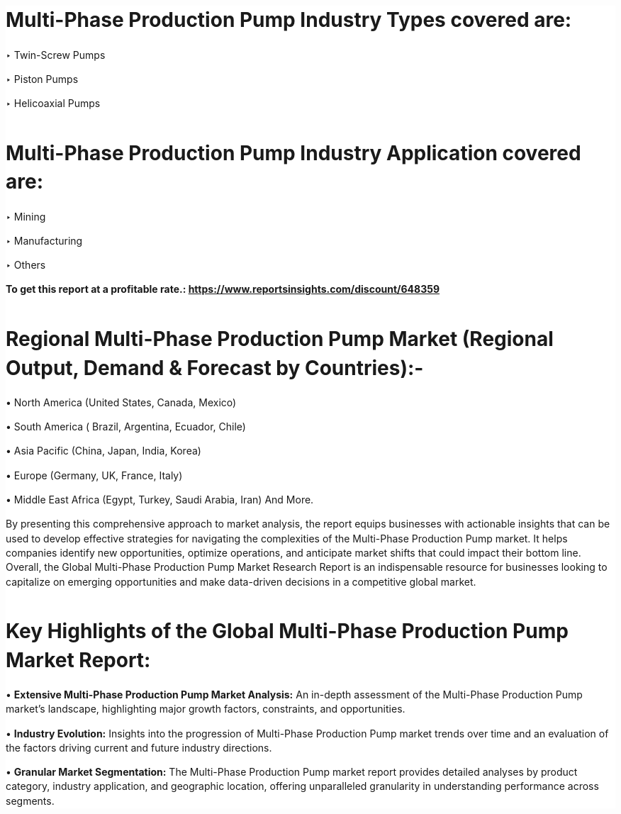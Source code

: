 # <strong>Multi-Phase Production Pump Industry Types covered are:</strong>

‣ Twin-Screw Pumps

‣ Piston Pumps

‣ Helicoaxial Pumps

# <strong>Multi-Phase Production Pump Industry Application covered are:</strong>

‣ Mining

‣ Manufacturing

‣ Others

<strong>To get this report at a profitable rate.: <a href=https://www.reportsinsights.com/discount/648359>https://www.reportsinsights.com/discount/648359</a></strong></font>

# <strong>Regional Multi-Phase Production Pump Market (Regional Output, Demand &amp; Forecast by Countries):-</strong>

• North America (United States, Canada, Mexico)

• South America ( Brazil, Argentina, Ecuador, Chile)

• Asia Pacific (China, Japan, India, Korea)

• Europe (Germany, UK, France, Italy)

• Middle East Africa (Egypt, Turkey, Saudi Arabia, Iran) And More.

By presenting this comprehensive approach to market analysis, the report equips businesses with actionable insights that can be used to develop effective strategies for navigating the complexities of the Multi-Phase Production Pump market. It helps companies identify new opportunities, optimize operations, and anticipate market shifts that could impact their bottom line. Overall, the Global Multi-Phase Production Pump Market Research Report is an indispensable resource for businesses looking to capitalize on emerging opportunities and make data-driven decisions in a competitive global market.

# <strong>Key Highlights of the Global Multi-Phase Production Pump Market Report:</strong>

• <strong>Extensive Multi-Phase Production Pump Market Analysis:</strong> An in-depth assessment of the Multi-Phase Production Pump market’s landscape, highlighting major growth factors, constraints, and opportunities.

• <strong>Industry Evolution:</strong> Insights into the progression of Multi-Phase Production Pump market trends over time and an evaluation of the factors driving current and future industry directions.

• <strong>Granular Market Segmentation:</strong> The Multi-Phase Production Pump market report provides detailed analyses by product category, industry application, and geographic location, offering unparalleled granularity in understanding performance across segments.
